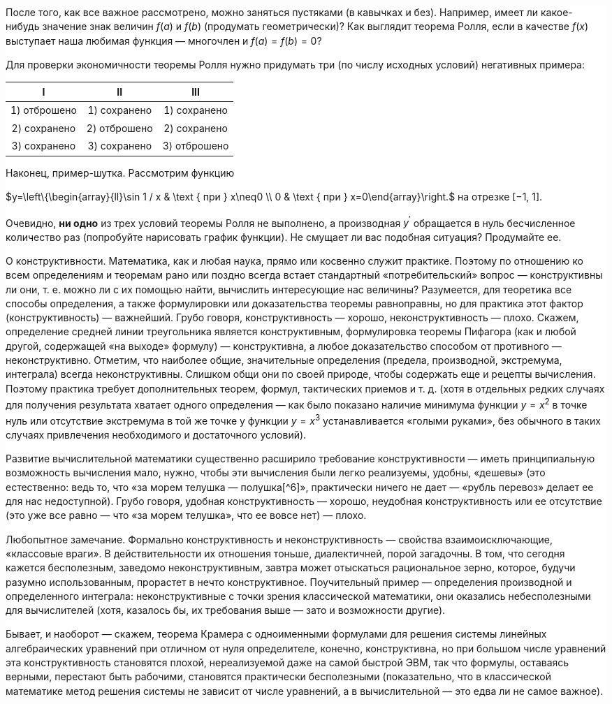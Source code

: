 После того, как все важное рассмотрено, можно заняться пустяками (в кавычках и без). Например, имеет ли какое-нибудь значение знак величин $f(a)$ и $f(b)$ (продумать геометрически)? Как выглядит теорема Ролля, если в качестве $f(x)$ выступает наша любимая функция — многочлен и $f(a)=f(b)=0$?

Для проверки экономичности теоремы Ролля нужно придумать три (по числу исходных условий) негативных примера:

|      I       |      II      |     III      |
| :----------: | :----------: | :----------: |
| 1) отброшено | 1) сохранено | 1) сохранено |
| 2) сохранено | 2) отброшено | 2) сохранено |
| 3) сохранено | 3) сохранено | 3) отброшено |

Наконец, пример-шутка. Рассмотрим функцию

$y=\left\{\begin{array}{ll}\sin 1 / x & \text { при } x\neq0 \\ 0 & \text { при } x=0\end{array}\right.$ на отрезке [−1, 1].

Очевидно, **ни одно** из трех условий теоремы Ролля не выполнено, а производная $y^{\prime}$ обращается в нуль бесчисленное количество раз (попробуйте нарисовать график функции). Не смущает ли вас подобная ситуация? Продумайте ее.

О конструктивности. Математика, как и любая наука, прямо или косвенно служит практике. Поэтому по отношению ко всем определениям и теоремам рано или поздно всегда встает стандартный «потребительский» вопрос — конструктивны ли они, т. е. можно ли с их помощью найти, вычислить интересующие нас величины? Разумеется, для теоретика все способы определения, а также формулировки или доказательства теоремы равноправны, но для практика этот фактор (конструктивность) — важнейший. Грубо говоря, конструктивность — хорошо, неконструктивность — плохо. Скажем, определение средней линии треугольника является конструктивным, формулировка теоремы Пифагора (как и любой другой, содержащей «на выходе» формулу) — конструктивна, а любое доказательство способом от противного — неконструктивно. Отметим, что наиболее общие, значительные определения (предела, производной, экстремума, интеграла) всегда неконструктивны. Слишком общи они по своей природе, чтобы содержать еще и рецепты вычисления. Поэтому практика требует дополнительных теорем, формул, тактических приемов и т. д. (хотя в отдельных редких случаях для получения результата хватает одного определения — как было показано наличие минимума функции $y=x^{2}$ в точке нуль или отсутствие экстремума в той же точке у функции $y=x^{3}$ устанавливается «голыми руками», без обычного в таких случаях привлечения необходимого и достаточного условий).

Развитие вычислительной математики существенно расширило требование конструктивности — иметь принципиальную возможность вычисления мало, нужно, чтобы эти вычисления были легко реализуемы, удобны, «дешевы» (это естественно: ведь то, что «за морем телушка — полушка[^6]», практически ничего не дает — «рубль перевоз» делает ее для нас недоступной). Грубо говоря, удобная конструктивность — хорошо, неудобная конструктивность или ее отсутствие (это уже все равно — что «за морем телушка», что ее вовсе нет) — плохо.

Любопытное замечание. Формально конструктивность и неконструктивность — свойства взаимоисключающие, «классовые враги». В действительности их отношения тоньше, диалектичней, порой загадочны. В том, что сегодня кажется бесполезным, заведомо неконструктивным, завтра может отыскаться рациональное зерно, которое, будучи разумно использованным, прорастет в нечто конструктивное. Поучительный пример — определения производной и определенного интеграла: неконструктивные с точки зрения классической математики, они оказались небесполезными для вычислителей (хотя, казалось бы, их требования выше — зато и возможности другие).

Бывает, и наоборот — скажем, теорема Крамера с одноименными формулами для решения системы линейных алгебраических уравнений при отличном от нуля определителе, конечно, конструктивна, но при большом числе уравнений эта конструктивность становятся плохой, нереализуемой даже на самой быстрой ЭВМ, так что формулы, оставаясь верными, перестают быть рабочими, становятся практически бесполезными (показательно, что в классической математике метод решения системы не зависит от числе уравнений, а в вычислительной — это едва ли не самое важное).
